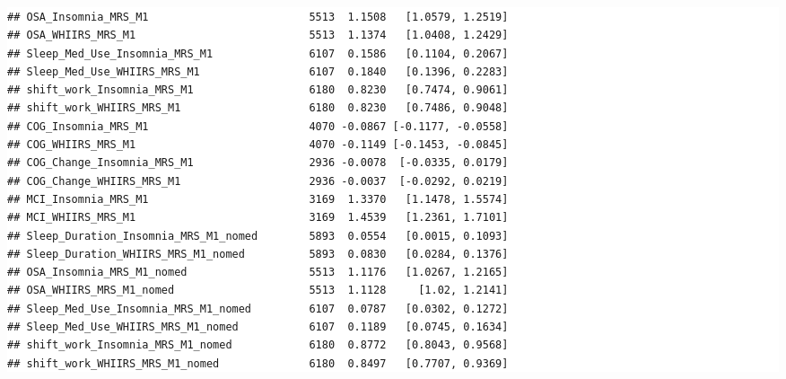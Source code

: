     ## OSA_Insomnia_MRS_M1                         5513  1.1508   [1.0579, 1.2519]
    ## OSA_WHIIRS_MRS_M1                           5513  1.1374   [1.0408, 1.2429]
    ## Sleep_Med_Use_Insomnia_MRS_M1               6107  0.1586   [0.1104, 0.2067]
    ## Sleep_Med_Use_WHIIRS_MRS_M1                 6107  0.1840   [0.1396, 0.2283]
    ## shift_work_Insomnia_MRS_M1                  6180  0.8230   [0.7474, 0.9061]
    ## shift_work_WHIIRS_MRS_M1                    6180  0.8230   [0.7486, 0.9048]
    ## COG_Insomnia_MRS_M1                         4070 -0.0867 [-0.1177, -0.0558]
    ## COG_WHIIRS_MRS_M1                           4070 -0.1149 [-0.1453, -0.0845]
    ## COG_Change_Insomnia_MRS_M1                  2936 -0.0078  [-0.0335, 0.0179]
    ## COG_Change_WHIIRS_MRS_M1                    2936 -0.0037  [-0.0292, 0.0219]
    ## MCI_Insomnia_MRS_M1                         3169  1.3370   [1.1478, 1.5574]
    ## MCI_WHIIRS_MRS_M1                           3169  1.4539   [1.2361, 1.7101]
    ## Sleep_Duration_Insomnia_MRS_M1_nomed        5893  0.0554   [0.0015, 0.1093]
    ## Sleep_Duration_WHIIRS_MRS_M1_nomed          5893  0.0830   [0.0284, 0.1376]
    ## OSA_Insomnia_MRS_M1_nomed                   5513  1.1176   [1.0267, 1.2165]
    ## OSA_WHIIRS_MRS_M1_nomed                     5513  1.1128     [1.02, 1.2141]
    ## Sleep_Med_Use_Insomnia_MRS_M1_nomed         6107  0.0787   [0.0302, 0.1272]
    ## Sleep_Med_Use_WHIIRS_MRS_M1_nomed           6107  0.1189   [0.0745, 0.1634]
    ## shift_work_Insomnia_MRS_M1_nomed            6180  0.8772   [0.8043, 0.9568]
    ## shift_work_WHIIRS_MRS_M1_nomed              6180  0.8497   [0.7707, 0.9369]